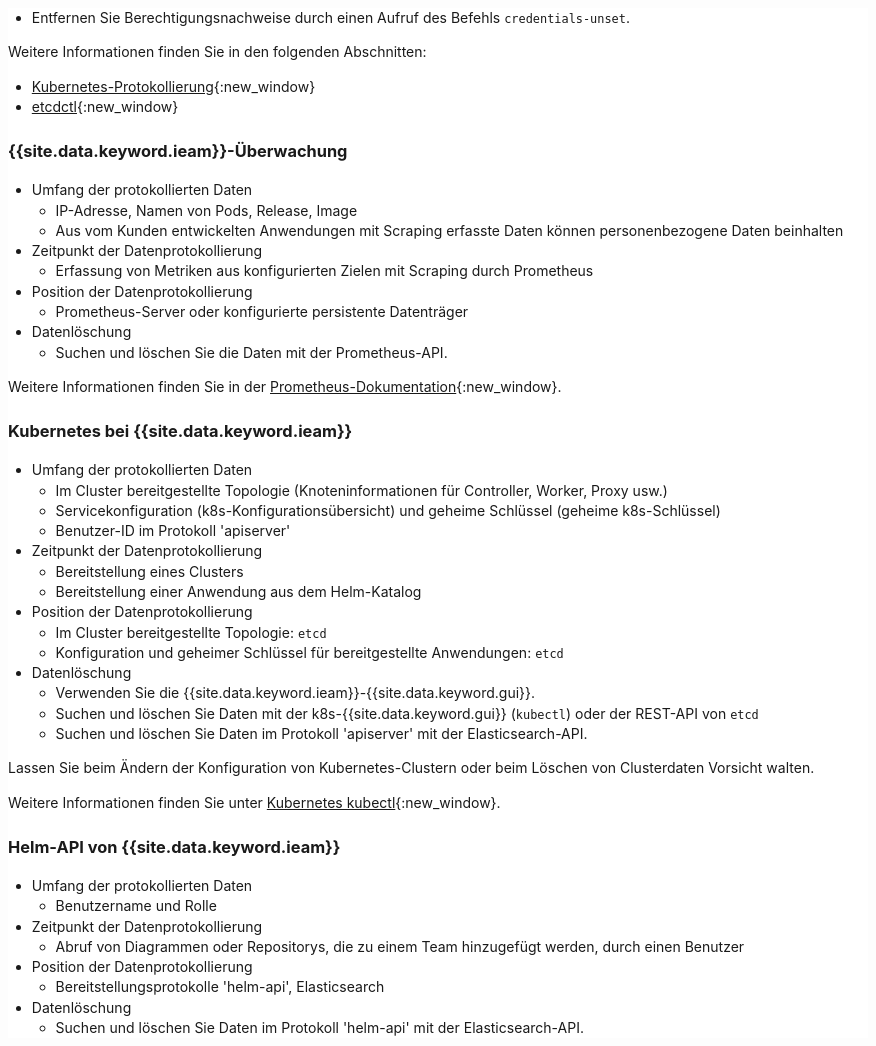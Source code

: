   * Entfernen Sie Berechtigungsnachweise durch einen Aufruf des Befehls `credentials-unset`.


Weitere Informationen finden Sie in den folgenden Abschnitten:

  * [Kubernetes-Protokollierung](https://kubernetes.io/docs/concepts/cluster-administration/logging/){:new_window}
  * [etcdctl](https://github.com/coreos/etcd/blob/master/etcdctl/READMEv2.md){:new_window}

### {{site.data.keyword.ieam}}-Überwachung

* Umfang der protokollierten Daten
  * IP-Adresse, Namen von Pods, Release, Image
  * Aus vom Kunden entwickelten Anwendungen mit Scraping erfasste Daten können personenbezogene Daten beinhalten
* Zeitpunkt der Datenprotokollierung
  * Erfassung von Metriken aus konfigurierten Zielen mit Scraping durch Prometheus
* Position der Datenprotokollierung
  * Prometheus-Server oder konfigurierte persistente Datenträger
* Datenlöschung
  * Suchen und löschen Sie die Daten mit der Prometheus-API.

Weitere Informationen finden Sie in der [Prometheus-Dokumentation](https://prometheus.io/docs/introduction/overview/){:new_window}.


### Kubernetes bei {{site.data.keyword.ieam}}

* Umfang der protokollierten Daten
  * Im Cluster bereitgestellte Topologie (Knoteninformationen für Controller, Worker, Proxy usw.)
  * Servicekonfiguration (k8s-Konfigurationsübersicht) und geheime Schlüssel (geheime k8s-Schlüssel)
  * Benutzer-ID im Protokoll 'apiserver'
* Zeitpunkt der Datenprotokollierung
  * Bereitstellung eines Clusters
  * Bereitstellung einer Anwendung aus dem Helm-Katalog
* Position der Datenprotokollierung
  * Im Cluster bereitgestellte Topologie: `etcd`
  * Konfiguration und geheimer Schlüssel für bereitgestellte Anwendungen: `etcd`
* Datenlöschung
  * Verwenden Sie die {{site.data.keyword.ieam}}-{{site.data.keyword.gui}}.
  * Suchen und löschen Sie Daten mit der k8s-{{site.data.keyword.gui}} (`kubectl`) oder der REST-API von `etcd`
  * Suchen und löschen Sie Daten im Protokoll 'apiserver' mit der Elasticsearch-API.

Lassen Sie beim Ändern der Konfiguration von Kubernetes-Clustern oder beim Löschen von Clusterdaten Vorsicht walten.

  Weitere Informationen finden Sie unter [Kubernetes kubectl](https://kubernetes.io/docs/reference/kubectl/overview/){:new_window}.

### Helm-API von {{site.data.keyword.ieam}}

* Umfang der protokollierten Daten
  * Benutzername und Rolle
* Zeitpunkt der Datenprotokollierung
  * Abruf von Diagrammen oder Repositorys, die zu einem Team hinzugefügt werden, durch einen Benutzer
* Position der Datenprotokollierung
  * Bereitstellungsprotokolle 'helm-api', Elasticsearch
* Datenlöschung
  * Suchen und löschen Sie Daten im Protokoll 'helm-api' mit der Elasticsearch-API.
